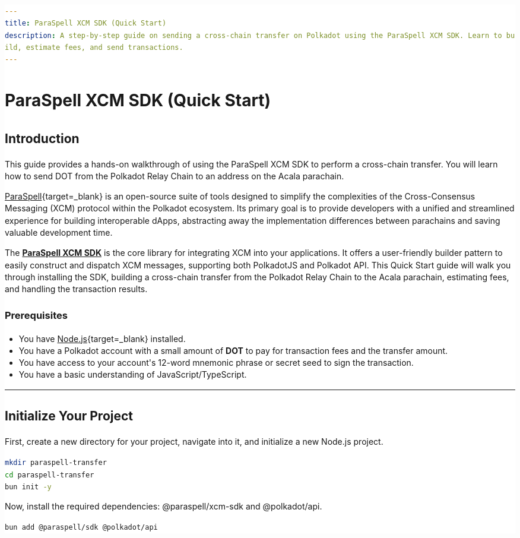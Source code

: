 ```yaml
---
title: ParaSpell XCM SDK (Quick Start)
description: A step-by-step guide on sending a cross-chain transfer on Polkadot using the ParaSpell XCM SDK. Learn to build, estimate fees, and send transactions.
---
```


# ParaSpell XCM SDK (Quick Start)

## Introduction

This guide provides a hands-on walkthrough of using the ParaSpell XCM SDK to perform a cross-chain transfer. You will learn how to send DOT from the Polkadot Relay Chain to an address on the Acala parachain.

[ParaSpell](https://paraspell.github.io/docs/){target=\_blank} is an open-source suite of tools designed to simplify the complexities of the Cross-Consensus Messaging (XCM) protocol within the Polkadot ecosystem. Its primary goal is to provide developers with a unified and streamlined experience for building interoperable dApps, abstracting away the implementation differences between parachains and saving valuable development time.

The **[ParaSpell XCM SDK](https://paraspell.github.io/docs/sdk/getting-started.html)** is the core library for integrating XCM into your applications. It offers a user-friendly builder pattern to easily construct and dispatch XCM messages, supporting both PolkadotJS and Polkadot API. This Quick Start guide will walk you through installing the SDK, building a cross-chain transfer from the Polkadot Relay Chain to the Acala parachain, estimating fees, and handling the transaction results.

### Prerequisites

- You have [Node.js](https://nodejs.org/en/download/){target=\_blank} installed.
- You have a Polkadot account with a small amount of **DOT** to pay for transaction fees and the transfer amount.
- You have access to your account's 12-word mnemonic phrase or secret seed to sign the transaction.
- You have a basic understanding of JavaScript/TypeScript.

---

## Initialize Your Project

First, create a new directory for your project, navigate into it, and initialize a new Node.js project.

```bash
mkdir paraspell-transfer
cd paraspell-transfer
bun init -y
```

Now, install the required dependencies: @paraspell/xcm-sdk and @polkadot/api.

```bash
bun add @paraspell/sdk @polkadot/api
```
